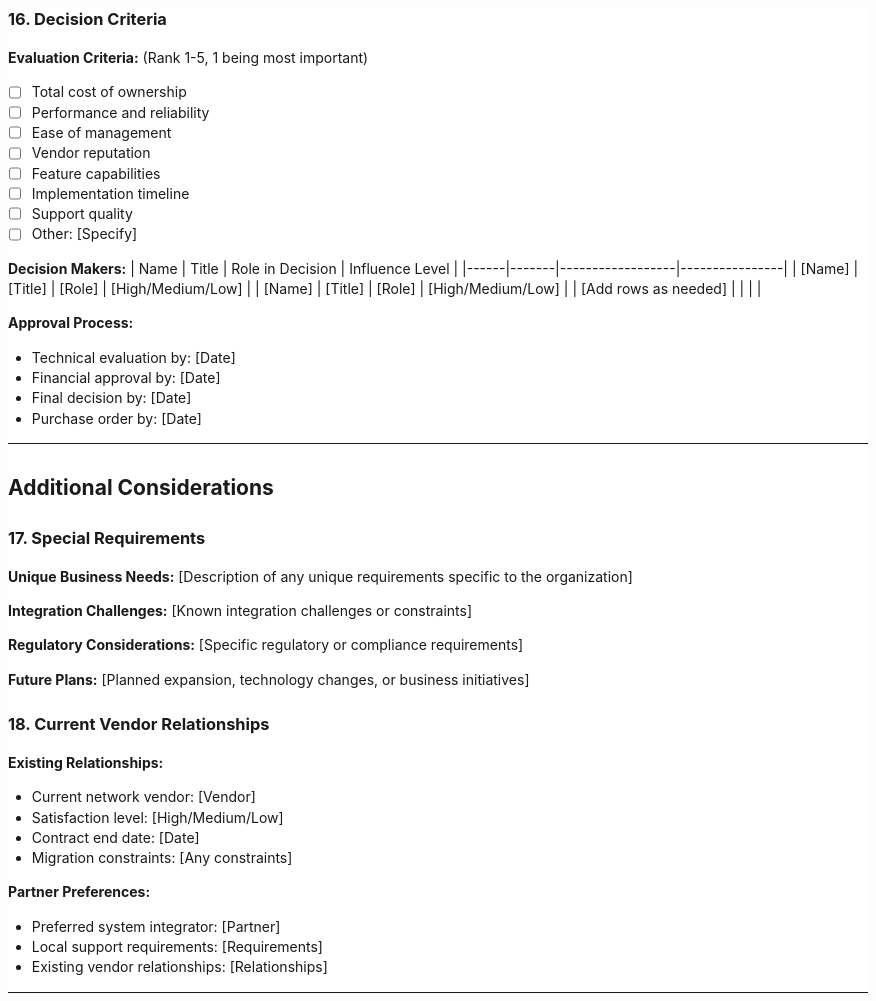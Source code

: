 ### 16. Decision Criteria
**Evaluation Criteria:** (Rank 1-5, 1 being most important)
- [ ] Total cost of ownership
- [ ] Performance and reliability
- [ ] Ease of management
- [ ] Vendor reputation
- [ ] Feature capabilities
- [ ] Implementation timeline
- [ ] Support quality
- [ ] Other: [Specify]

**Decision Makers:**
| Name | Title | Role in Decision | Influence Level |
|------|-------|------------------|----------------|
| [Name] | [Title] | [Role] | [High/Medium/Low] |
| [Name] | [Title] | [Role] | [High/Medium/Low] |
| [Add rows as needed] | | | |

**Approval Process:**
- Technical evaluation by: [Date]
- Financial approval by: [Date]
- Final decision by: [Date]
- Purchase order by: [Date]

---

## Additional Considerations

### 17. Special Requirements
**Unique Business Needs:**
[Description of any unique requirements specific to the organization]

**Integration Challenges:**
[Known integration challenges or constraints]

**Regulatory Considerations:**
[Specific regulatory or compliance requirements]

**Future Plans:**
[Planned expansion, technology changes, or business initiatives]

### 18. Current Vendor Relationships
**Existing Relationships:**
- Current network vendor: [Vendor]
- Satisfaction level: [High/Medium/Low]
- Contract end date: [Date]
- Migration constraints: [Any constraints]

**Partner Preferences:**
- Preferred system integrator: [Partner]
- Local support requirements: [Requirements]
- Existing vendor relationships: [Relationships]

---